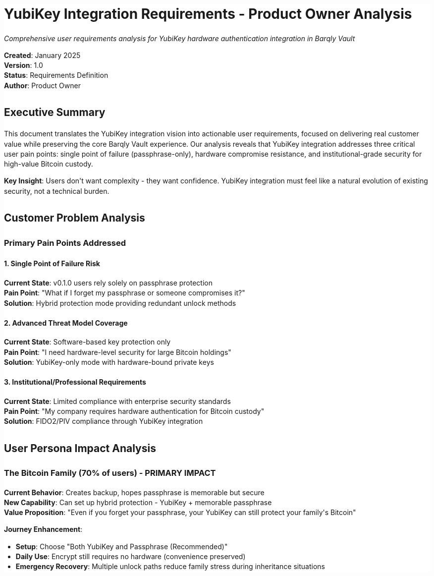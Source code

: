 # YubiKey Integration Requirements - Product Owner Analysis

_Comprehensive user requirements analysis for YubiKey hardware authentication integration in Barqly Vault_

**Created**: January 2025  
**Version**: 1.0  
**Status**: Requirements Definition  
**Author**: Product Owner

## Executive Summary

This document translates the YubiKey integration vision into actionable user requirements, focused on delivering real customer value while preserving the core Barqly Vault experience. Our analysis reveals that YubiKey integration addresses three critical user pain points: single point of failure (passphrase-only), hardware compromise resistance, and institutional-grade security for high-value Bitcoin custody.

**Key Insight**: Users don't want complexity - they want confidence. YubiKey integration must feel like a natural evolution of existing security, not a technical burden.

## Customer Problem Analysis

### Primary Pain Points Addressed

#### 1. Single Point of Failure Risk
**Current State**: v0.1.0 users rely solely on passphrase protection  
**Pain Point**: "What if I forget my passphrase or someone compromises it?"  
**Solution**: Hybrid protection mode providing redundant unlock methods

#### 2. Advanced Threat Model Coverage  
**Current State**: Software-based key protection only  
**Pain Point**: "I need hardware-level security for large Bitcoin holdings"  
**Solution**: YubiKey-only mode with hardware-bound private keys

#### 3. Institutional/Professional Requirements
**Current State**: Limited compliance with enterprise security standards  
**Pain Point**: "My company requires hardware authentication for Bitcoin custody"  
**Solution**: FIDO2/PIV compliance through YubiKey integration

## User Persona Impact Analysis

### The Bitcoin Family (70% of users) - PRIMARY IMPACT

**Current Behavior**: Creates backup, hopes passphrase is memorable but secure  
**New Capability**: Can set up hybrid protection - YubiKey + memorable passphrase  
**Value Proposition**: "Even if you forget your passphrase, your YubiKey can still protect your family's Bitcoin"  

**Journey Enhancement**:
- **Setup**: Choose "Both YubiKey and Passphrase (Recommended)" 
- **Daily Use**: Encrypt still requires no hardware (convenience preserved)
- **Emergency Recovery**: Multiple unlock paths reduce family stress during inheritance situations
